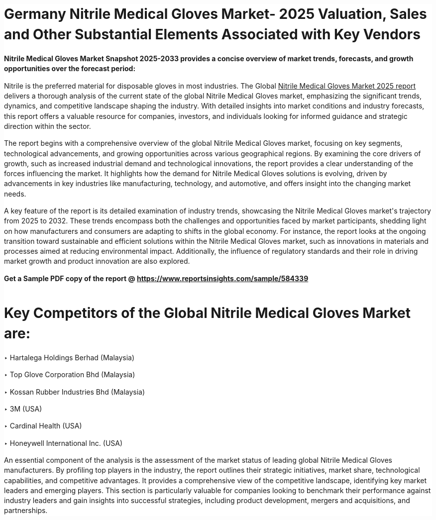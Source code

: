 # Germany Nitrile Medical Gloves Market- 2025 Valuation, Sales and Other Substantial Elements Associated with Key Vendors

<strong>Nitrile Medical Gloves Market Snapshot 2025-2033 provides a concise overview of market trends, forecasts, and growth opportunities over the forecast period:</strong>

Nitrile is the preferred material for disposable gloves in most industries. The Global <a href=https://www.reportsinsights.com/sample/584339>Nitrile Medical Gloves Market 2025 report</a> delivers a thorough analysis of the current state of the global Nitrile Medical Gloves market, emphasizing the significant trends, dynamics, and competitive landscape shaping the industry. With detailed insights into market conditions and industry forecasts, this report offers a valuable resource for companies, investors, and individuals looking for informed guidance and strategic direction within the sector.

The report begins with a comprehensive overview of the global Nitrile Medical Gloves market, focusing on key segments, technological advancements, and growing opportunities across various geographical regions. By examining the core drivers of growth, such as increased industrial demand and technological innovations, the report provides a clear understanding of the forces influencing the market. It highlights how the demand for Nitrile Medical Gloves solutions is evolving, driven by advancements in key industries like manufacturing, technology, and automotive, and offers insight into the changing market needs.

A key feature of the report is its detailed examination of industry trends, showcasing the Nitrile Medical Gloves market's trajectory from 2025 to 2032. These trends encompass both the challenges and opportunities faced by market participants, shedding light on how manufacturers and consumers are adapting to shifts in the global economy. For instance, the report looks at the ongoing transition toward sustainable and efficient solutions within the Nitrile Medical Gloves market, such as innovations in materials and processes aimed at reducing environmental impact. Additionally, the influence of regulatory standards and their role in driving market growth and product innovation are also explored.

<strong>Get a Sample PDF copy of the report @ <a href=https://www.reportsinsights.com/sample/584339>https://www.reportsinsights.com/sample/584339</a></strong>

# <strong>Key Competitors of the Global Nitrile Medical Gloves Market are:</strong>

‣ Hartalega Holdings Berhad (Malaysia)

‣ Top Glove Corporation Bhd (Malaysia)

‣ Kossan Rubber Industries Bhd (Malaysia)

‣ 3M (USA)

‣ Cardinal Health (USA)

‣ Honeywell International Inc. (USA)

An essential component of the analysis is the assessment of the market status of leading global Nitrile Medical Gloves manufacturers. By profiling top players in the industry, the report outlines their strategic initiatives, market share, technological capabilities, and competitive advantages. It provides a comprehensive view of the competitive landscape, identifying key market leaders and emerging players. This section is particularly valuable for companies looking to benchmark their performance against industry leaders and gain insights into successful strategies, including product development, mergers and acquisitions, and partnerships.
